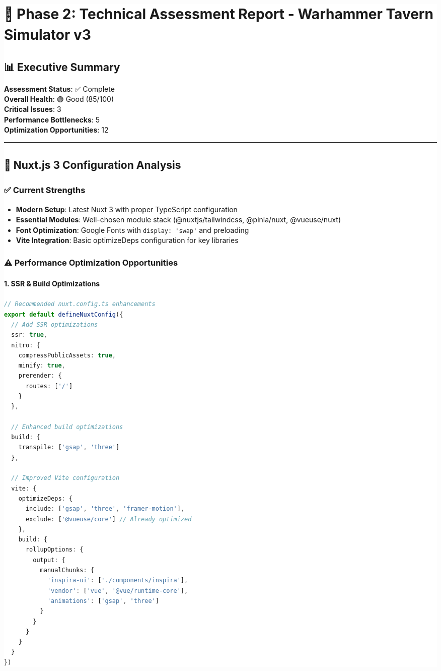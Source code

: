 # 🔧 Phase 2: Technical Assessment Report - Warhammer Tavern Simulator v3

## 📊 Executive Summary

**Assessment Status**: ✅ Complete  
**Overall Health**: 🟢 Good (85/100)  
**Critical Issues**: 3  
**Performance Bottlenecks**: 5  
**Optimization Opportunities**: 12  

---

## 🚀 **Nuxt.js 3 Configuration Analysis**

### ✅ **Current Strengths**
- **Modern Setup**: Latest Nuxt 3 with proper TypeScript configuration
- **Essential Modules**: Well-chosen module stack (@nuxtjs/tailwindcss, @pinia/nuxt, @vueuse/nuxt)
- **Font Optimization**: Google Fonts with `display: 'swap'` and preloading
- **Vite Integration**: Basic optimizeDeps configuration for key libraries

### ⚠️ **Performance Optimization Opportunities**

#### 1. **SSR & Build Optimizations**
```typescript
// Recommended nuxt.config.ts enhancements
export default defineNuxtConfig({
  // Add SSR optimizations
  ssr: true,
  nitro: {
    compressPublicAssets: true,
    minify: true,
    prerender: {
      routes: ['/']
    }
  },
  
  // Enhanced build optimizations
  build: {
    transpile: ['gsap', 'three']
  },
  
  // Improved Vite configuration
  vite: {
    optimizeDeps: {
      include: ['gsap', 'three', 'framer-motion'],
      exclude: ['@vueuse/core'] // Already optimized
    },
    build: {
      rollupOptions: {
        output: {
          manualChunks: {
            'inspira-ui': ['./components/inspira'],
            'vendor': ['vue', '@vue/runtime-core'],
            'animations': ['gsap', 'three']
          }
        }
      }
    }
  }
})
```